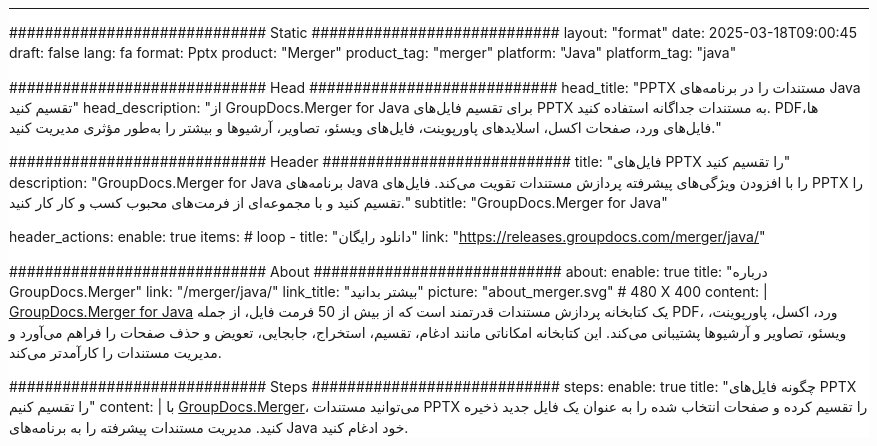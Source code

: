 
---
############################# Static ############################
layout: "format"
date:  2025-03-18T09:00:45
draft: false
lang: fa
format: Pptx
product: "Merger"
product_tag: "merger"
platform: "Java"
platform_tag: "java"

############################# Head ############################
head_title: "PPTX مستندات را در برنامه‌های Java تقسیم کنید"
head_description: "از GroupDocs.Merger for Java برای تقسیم فایل‌های PPTX به مستندات جداگانه استفاده کنید. PDFها، فایل‌های ورد، صفحات اکسل، اسلایدهای پاورپوینت، فایل‌های ویسئو، تصاویر، آرشیوها و بیشتر را به‌طور مؤثری مدیریت کنید."

############################# Header ############################
title: "فایل‌های PPTX را تقسیم کنید" 
description: "GroupDocs.Merger for Java برنامه‌های Java را با افزودن ویژگی‌های پیشرفته پردازش مستندات تقویت می‌کند. فایل‌های PPTX را تقسیم کنید و با مجموعه‌ای از فرمت‌های محبوب کسب و کار کار کنید."
subtitle: "GroupDocs.Merger for Java" 

header_actions:
  enable: true
  items:
    #  loop
    - title: "دانلود رایگان"
      link: "https://releases.groupdocs.com/merger/java/"
      
############################# About ############################
about:
    enable: true
    title: "درباره GroupDocs.Merger"
    link: "/merger/java/"
    link_title: "بیشتر بدانید"
    picture: "about_merger.svg" # 480 X 400
    content: |
       [GroupDocs.Merger for Java](/merger/java/) یک کتابخانه پردازش مستندات قدرتمند است که از بیش از 50 فرمت فایل، از جمله PDF، ورد، اکسل، پاورپوینت، ویسئو، تصاویر و آرشیوها پشتیبانی می‌کند. این کتابخانه امکاناتی مانند ادغام، تقسیم، استخراج، جابجایی، تعویض و حذف صفحات را فراهم می‌آورد و مدیریت مستندات را کارآمدتر می‌کند.

############################# Steps ############################
steps:
    enable: true
    title: "چگونه فایل‌های PPTX را تقسیم کنیم"
    content: |
      با [GroupDocs.Merger](/merger/java/)، می‌توانید مستندات PPTX را تقسیم کرده و صفحات انتخاب شده را به عنوان یک فایل جدید ذخیره کنید. مدیریت مستندات پیشرفته را به برنامه‌های Java خود ادغام کنید.
      